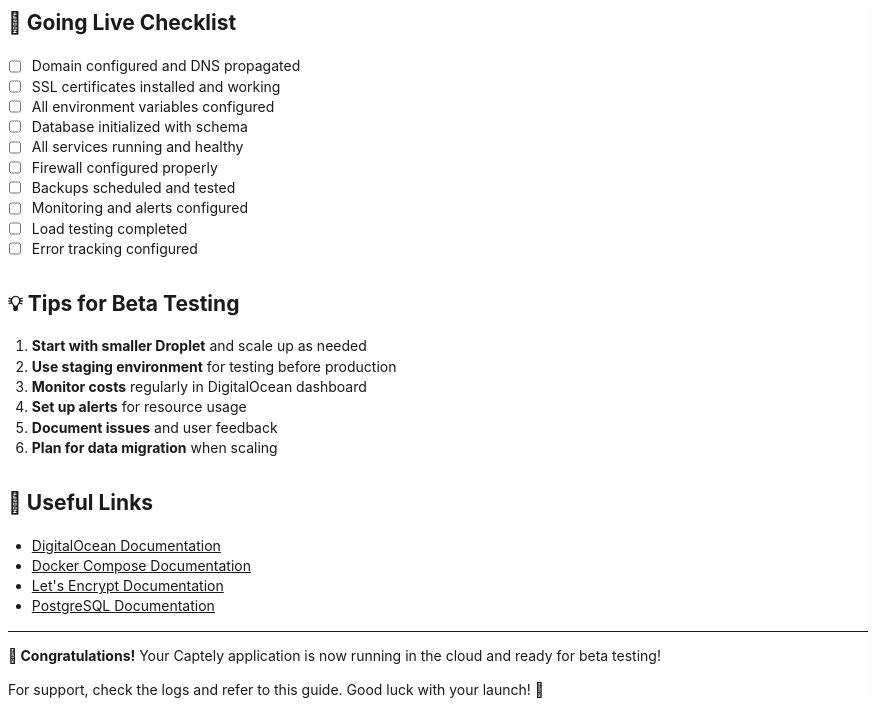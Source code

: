 ## 🚀 Going Live Checklist

- [ ] Domain configured and DNS propagated
- [ ] SSL certificates installed and working
- [ ] All environment variables configured
- [ ] Database initialized with schema
- [ ] All services running and healthy
- [ ] Firewall configured properly
- [ ] Backups scheduled and tested
- [ ] Monitoring and alerts configured
- [ ] Load testing completed
- [ ] Error tracking configured

## 💡 Tips for Beta Testing

1. **Start with smaller Droplet** and scale up as needed
2. **Use staging environment** for testing before production
3. **Monitor costs** regularly in DigitalOcean dashboard
4. **Set up alerts** for resource usage
5. **Document issues** and user feedback
6. **Plan for data migration** when scaling

## 🔗 Useful Links

- [DigitalOcean Documentation](https://docs.digitalocean.com/)
- [Docker Compose Documentation](https://docs.docker.com/compose/)
- [Let's Encrypt Documentation](https://letsencrypt.org/docs/)
- [PostgreSQL Documentation](https://www.postgresql.org/docs/)

---

**🎉 Congratulations!** Your Captely application is now running in the cloud and ready for beta testing!

For support, check the logs and refer to this guide. Good luck with your launch! 🚀 